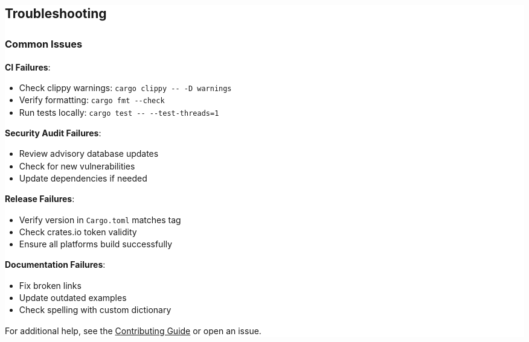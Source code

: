 ## Troubleshooting

### Common Issues

**CI Failures**:
- Check clippy warnings: `cargo clippy -- -D warnings`
- Verify formatting: `cargo fmt --check`
- Run tests locally: `cargo test -- --test-threads=1`

**Security Audit Failures**:
- Review advisory database updates
- Check for new vulnerabilities
- Update dependencies if needed

**Release Failures**:
- Verify version in `Cargo.toml` matches tag
- Check crates.io token validity
- Ensure all platforms build successfully

**Documentation Failures**:
- Fix broken links
- Update outdated examples
- Check spelling with custom dictionary

For additional help, see the [Contributing Guide](CONTRIBUTING.md) or open an issue. 
